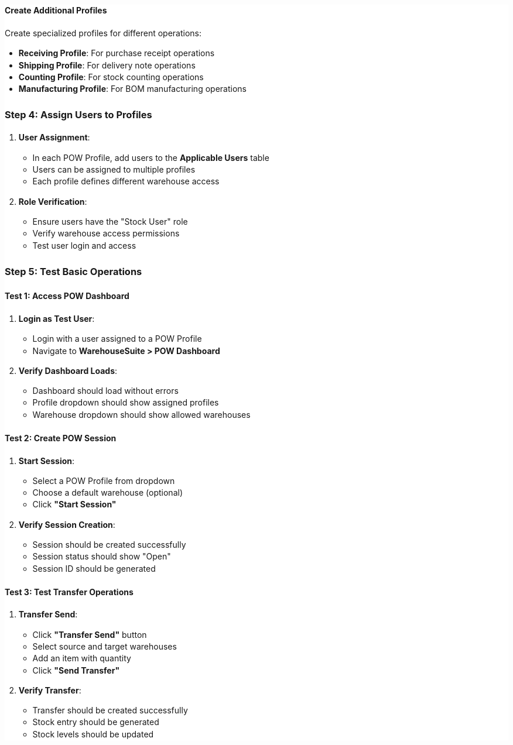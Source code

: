 #### Create Additional Profiles

Create specialized profiles for different operations:

- **Receiving Profile**: For purchase receipt operations
- **Shipping Profile**: For delivery note operations
- **Counting Profile**: For stock counting operations
- **Manufacturing Profile**: For BOM manufacturing operations

### Step 4: Assign Users to Profiles

1. **User Assignment**:
   - In each POW Profile, add users to the **Applicable Users** table
   - Users can be assigned to multiple profiles
   - Each profile defines different warehouse access

2. **Role Verification**:
   - Ensure users have the "Stock User" role
   - Verify warehouse access permissions
   - Test user login and access

### Step 5: Test Basic Operations

#### Test 1: Access POW Dashboard

1. **Login as Test User**:
   - Login with a user assigned to a POW Profile
   - Navigate to **WarehouseSuite > POW Dashboard**

2. **Verify Dashboard Loads**:
   - Dashboard should load without errors
   - Profile dropdown should show assigned profiles
   - Warehouse dropdown should show allowed warehouses

#### Test 2: Create POW Session

1. **Start Session**:
   - Select a POW Profile from dropdown
   - Choose a default warehouse (optional)
   - Click **"Start Session"**

2. **Verify Session Creation**:
   - Session should be created successfully
   - Session status should show "Open"
   - Session ID should be generated

#### Test 3: Test Transfer Operations

1. **Transfer Send**:
   - Click **"Transfer Send"** button
   - Select source and target warehouses
   - Add an item with quantity
   - Click **"Send Transfer"**

2. **Verify Transfer**:
   - Transfer should be created successfully
   - Stock entry should be generated
   - Stock levels should be updated
